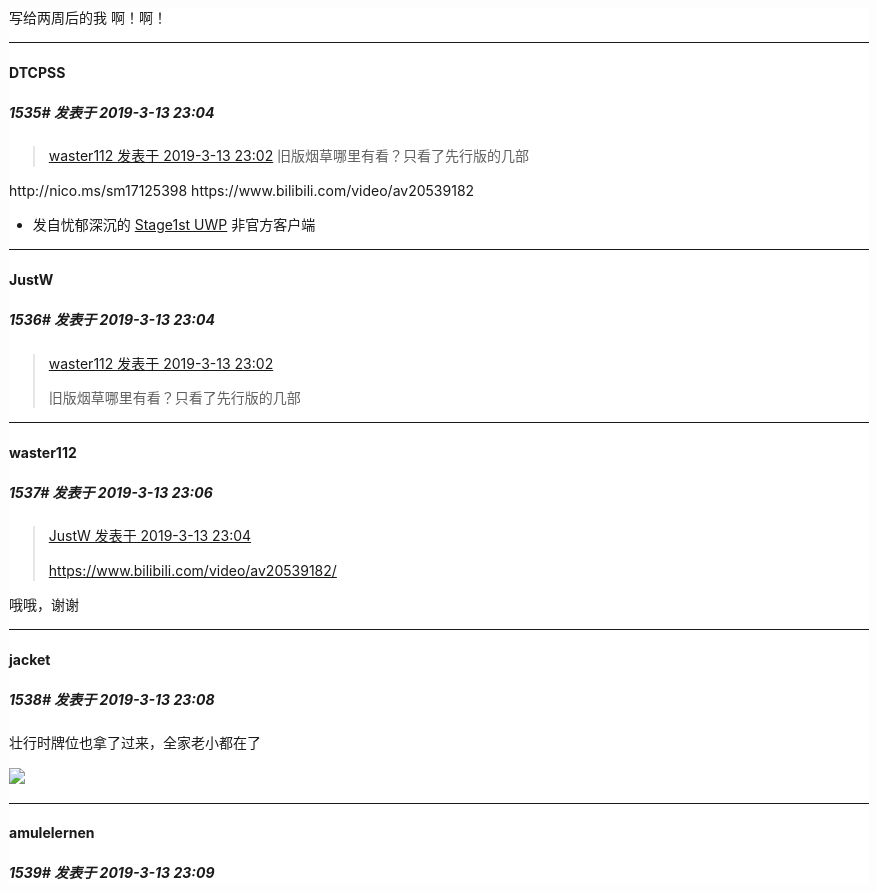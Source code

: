 
写给两周后的我</blockquote>
啊！啊！


-----

####  DTCPSS  
##### 1535#       发表于 2019-3-13 23:04


<blockquote><a href="httphttps://bbs.saraba1st.com/2b/forum.php?mod=redirect&amp;goto=findpost&amp;pid=42897838&amp;ptid=1572029" target="_blank">waster112 发表于 2019-3-13 23:02</a>
旧版烟草哪里有看？只看了先行版的几部</blockquote>
http://nico.ms/sm17125398
https://www.bilibili.com/video/av20539182


- 发自忧郁深沉的 [Stage1st UWP](https://www.microsoft.com/store/apps/9nj2qf6m25f6) 非官方客户端


-----

####  JustW  
##### 1536#       发表于 2019-3-13 23:04


<blockquote><a href="httphttps://bbs.saraba1st.com/2b/forum.php?mod=redirect&amp;goto=findpost&amp;pid=42897838&amp;ptid=1572029" target="_blank">waster112 发表于 2019-3-13 23:02</a>

旧版烟草哪里有看？只看了先行版的几部</blockquote>


-----

####  waster112  
##### 1537#       发表于 2019-3-13 23:06


<blockquote><a href="httphttps://bbs.saraba1st.com/2b/forum.php?mod=redirect&amp;goto=findpost&amp;pid=42897865&amp;ptid=1572029" target="_blank">JustW 发表于 2019-3-13 23:04</a>

https://www.bilibili.com/video/av20539182/</blockquote>
哦哦，谢谢


-----

####  jacket  
##### 1538#       发表于 2019-3-13 23:08


壮行时牌位也拿了过来，全家老小都在了

<img src="https://i.imgur.com/9Qcxnu4.jpg" referrerpolicy="no-referrer">


-----

####  amulelernen  
##### 1539#       发表于 2019-3-13 23:09

